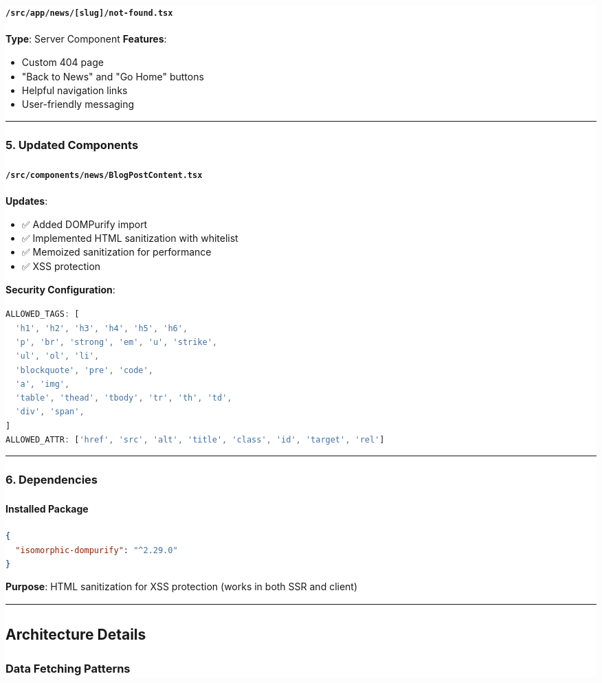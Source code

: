 #### `/src/app/news/[slug]/not-found.tsx`
**Type**: Server Component
**Features**:
- Custom 404 page
- "Back to News" and "Go Home" buttons
- Helpful navigation links
- User-friendly messaging

---

### 5. Updated Components

#### `/src/components/news/BlogPostContent.tsx`
**Updates**:
- ✅ Added DOMPurify import
- ✅ Implemented HTML sanitization with whitelist
- ✅ Memoized sanitization for performance
- ✅ XSS protection

**Security Configuration**:
```typescript
ALLOWED_TAGS: [
  'h1', 'h2', 'h3', 'h4', 'h5', 'h6',
  'p', 'br', 'strong', 'em', 'u', 'strike',
  'ul', 'ol', 'li',
  'blockquote', 'pre', 'code',
  'a', 'img',
  'table', 'thead', 'tbody', 'tr', 'th', 'td',
  'div', 'span',
]
ALLOWED_ATTR: ['href', 'src', 'alt', 'title', 'class', 'id', 'target', 'rel']
```

---

### 6. Dependencies

#### Installed Package
```json
{
  "isomorphic-dompurify": "^2.29.0"
}
```

**Purpose**: HTML sanitization for XSS protection (works in both SSR and client)

---

## Architecture Details

### Data Fetching Patterns
